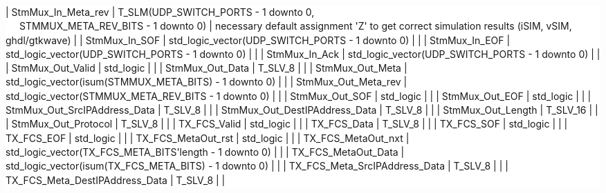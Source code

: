 | StmMux_In_Meta_rev                   | T_SLM(UDP_SWITCH_PORTS - 1 downto 0,<br><span style="padding-left:20px"> STMMUX_META_REV_BITS - 1 downto 0)     |  necessary default assignment 'Z' to get correct simulation results (iSIM, vSIM, ghdl/gtkwave) |
| StmMux_In_SOF                        | std_logic_vector(UDP_SWITCH_PORTS - 1 downto 0)                                                                 |                                                                                                |
| StmMux_In_EOF                        | std_logic_vector(UDP_SWITCH_PORTS - 1 downto 0)                                                                 |                                                                                                |
| StmMux_In_Ack                        | std_logic_vector(UDP_SWITCH_PORTS - 1 downto 0)                                                                 |                                                                                                |
| StmMux_Out_Valid                     | std_logic                                                                                                       |                                                                                                |
| StmMux_Out_Data                      | T_SLV_8                                                                                                         |                                                                                                |
| StmMux_Out_Meta                      | std_logic_vector(isum(STMMUX_META_BITS) - 1 downto 0)                                                           |                                                                                                |
| StmMux_Out_Meta_rev                  | std_logic_vector(STMMUX_META_REV_BITS - 1 downto 0)                                                             |                                                                                                |
| StmMux_Out_SOF                       | std_logic                                                                                                       |                                                                                                |
| StmMux_Out_EOF                       | std_logic                                                                                                       |                                                                                                |
| StmMux_Out_SrcIPAddress_Data         | T_SLV_8                                                                                                         |                                                                                                |
| StmMux_Out_DestIPAddress_Data        | T_SLV_8                                                                                                         |                                                                                                |
| StmMux_Out_Length                    | T_SLV_16                                                                                                        |                                                                                                |
| StmMux_Out_Protocol                  | T_SLV_8                                                                                                         |                                                                                                |
| TX_FCS_Valid                         | std_logic                                                                                                       |                                                                                                |
| TX_FCS_Data                          | T_SLV_8                                                                                                         |                                                                                                |
| TX_FCS_SOF                           | std_logic                                                                                                       |                                                                                                |
| TX_FCS_EOF                           | std_logic                                                                                                       |                                                                                                |
| TX_FCS_MetaOut_rst                   | std_logic                                                                                                       |                                                                                                |
| TX_FCS_MetaOut_nxt                   | std_logic_vector(TX_FCS_META_BITS'length - 1 downto 0)                                                          |                                                                                                |
| TX_FCS_MetaOut_Data                  | std_logic_vector(isum(TX_FCS_META_BITS) - 1 downto 0)                                                           |                                                                                                |
| TX_FCS_Meta_SrcIPAddress_Data        | T_SLV_8                                                                                                         |                                                                                                |
| TX_FCS_Meta_DestIPAddress_Data       | T_SLV_8                                                                                                         |                                                                                                |